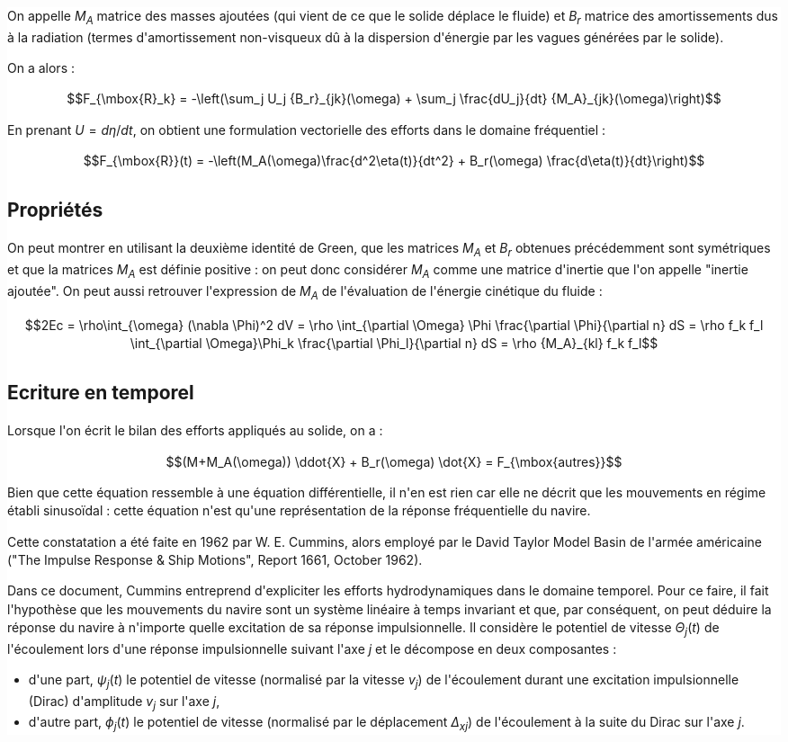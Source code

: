 On appelle $M_A$ matrice des masses ajoutées (qui vient de ce que le solide
déplace le fluide) et $B_r$ matrice des
amortissements dus à la radiation (termes d'amortissement non-visqueux dû à la
dispersion d'énergie par les vagues générées par le solide).

On a alors :

$$F_{\mbox{R}_k} = -\left(\sum_j U_j {B_r}_{jk}(\omega) + \sum_j \frac{dU_j}{dt}
{M_A}_{jk}(\omega)\right)$$

En prenant $U=d\eta/dt$, on obtient une formulation vectorielle des efforts dans
le domaine fréquentiel :

$$F_{\mbox{R}}(t) = -\left(M_A(\omega)\frac{d^2\eta(t)}{dt^2} + B_r(\omega)
\frac{d\eta(t)}{dt}\right)$$



## Propriétés

On peut montrer en utilisant la deuxième identité de Green, que les matrices
$M_A$ et $B_r$ obtenues précédemment sont symétriques et que la matrices $M_A$
est définie positive : on peut donc considérer $M_A$ comme une matrice d'inertie
que l'on appelle "inertie ajoutée". On peut aussi retrouver l'expression de $M_A$
de l'évaluation de l'énergie cinétique du fluide :

$$2Ec = \rho\int_{\omega} (\nabla \Phi)^2 dV = \rho \int_{\partial \Omega} \Phi
\frac{\partial \Phi}{\partial n} dS = \rho f_k f_l \int_{\partial \Omega}\Phi_k
\frac{\partial \Phi_l}{\partial n} dS = \rho {M_A}_{kl} f_k f_l$$


## Ecriture en temporel

Lorsque l'on écrit le bilan des efforts appliqués au solide, on a :

$$(M+M_A(\omega)) \ddot{X} + B_r(\omega) \dot{X} = F_{\mbox{autres}}$$

Bien que cette équation ressemble à une équation différentielle, il n'en est
rien car elle ne décrit que les mouvements en régime établi sinusoïdal : cette
équation n'est qu'une représentation de la réponse fréquentielle du navire.

Cette constatation a été faite en 1962 par W. E. Cummins, alors employé par le
David Taylor Model Basin de l'armée américaine ("The Impulse Response & Ship
Motions", Report 1661, October 1962).

Dans ce document, Cummins entreprend d'expliciter les efforts hydrodynamiques
dans le domaine temporel. Pour ce faire, il fait l'hypothèse que les mouvements
du navire sont un système linéaire à temps invariant et que, par conséquent, on
peut déduire la réponse du navire à n'importe quelle excitation de sa réponse
impulsionnelle. Il considère le potentiel de vitesse $\Theta_j(t)$ de
l'écoulement lors d'une réponse impulsionnelle suivant l'axe $j$ et le
décompose en deux composantes :

- d'une part, $\psi_j(t)$ le potentiel de vitesse (normalisé par la
  vitesse $v_j$) de l'écoulement durant une excitation impulsionnelle
  (Dirac) d'amplitude $v_j$ sur l'axe $j$,
- d'autre part, $\phi_{j}(t)$ le potentiel de vitesse (normalisé par le
  déplacement ${\Delta_x}_j$) de l'écoulement à la suite du Dirac sur l'axe $j$.
